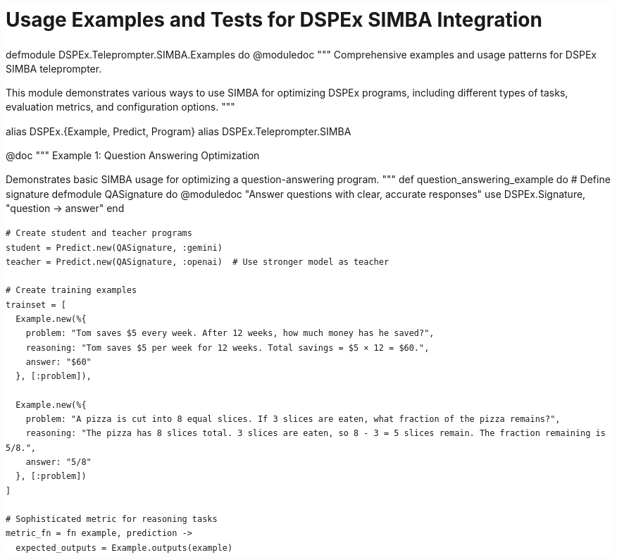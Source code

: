 # Usage Examples and Tests for DSPEx SIMBA Integration

defmodule DSPEx.Teleprompter.SIMBA.Examples do
  @moduledoc """
  Comprehensive examples and usage patterns for DSPEx SIMBA teleprompter.
  
  This module demonstrates various ways to use SIMBA for optimizing DSPEx programs,
  including different types of tasks, evaluation metrics, and configuration options.
  """

  alias DSPEx.{Example, Predict, Program}
  alias DSPEx.Teleprompter.SIMBA

  @doc """
  Example 1: Question Answering Optimization
  
  Demonstrates basic SIMBA usage for optimizing a question-answering program.
  """
  def question_answering_example do
    # Define signature
    defmodule QASignature do
      @moduledoc "Answer questions with clear, accurate responses"
      use DSPEx.Signature, "question -> answer"
    end

    # Create student and teacher programs
    student = Predict.new(QASignature, :gemini)
    teacher = Predict.new(QASignature, :openai)  # Use stronger model as teacher

    # Create training examples
    trainset = [
      Example.new(%{
        problem: "Tom saves $5 every week. After 12 weeks, how much money has he saved?",
        reasoning: "Tom saves $5 per week for 12 weeks. Total savings = $5 × 12 = $60.",
        answer: "$60"
      }, [:problem]),
      
      Example.new(%{
        problem: "A pizza is cut into 8 equal slices. If 3 slices are eaten, what fraction of the pizza remains?",
        reasoning: "The pizza has 8 slices total. 3 slices are eaten, so 8 - 3 = 5 slices remain. The fraction remaining is 5/8.",
        answer: "5/8"
      }, [:problem])
    ]

    # Sophisticated metric for reasoning tasks
    metric_fn = fn example, prediction ->
      expected_outputs = Example.outputs(example)
      